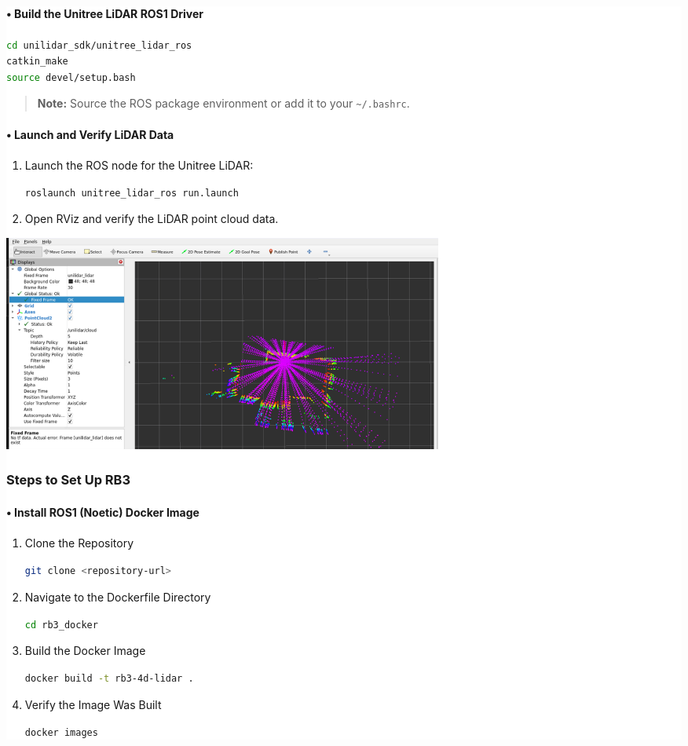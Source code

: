 
#### • Build the Unitree LiDAR ROS1 Driver

```bash
cd unilidar_sdk/unitree_lidar_ros
catkin_make
source devel/setup.bash
```

>  **Note:** Source the ROS package environment  or add it to your `~/.bashrc`.

#### • Launch and Verify LiDAR Data

1. Launch the ROS node for the Unitree LiDAR:
   ```bash
   roslaunch unitree_lidar_ros run.launch
   ```
2. Open RViz and verify the LiDAR point cloud data.
 <img src="assests\Picture4.png" width="550" />

### Steps to Set Up RB3

#### • Install ROS1 (Noetic) Docker Image

1.	Clone the Repository
    ```bash
    git clone <repository-url>
    ```
2.	Navigate to the Dockerfile Directory
    ```bash
    cd rb3_docker
    ```
3.	Build the Docker Image
    ```bash
    docker build -t rb3-4d-lidar .
    ```
4.	Verify the Image Was Built
    ```bash
    docker images
    ```